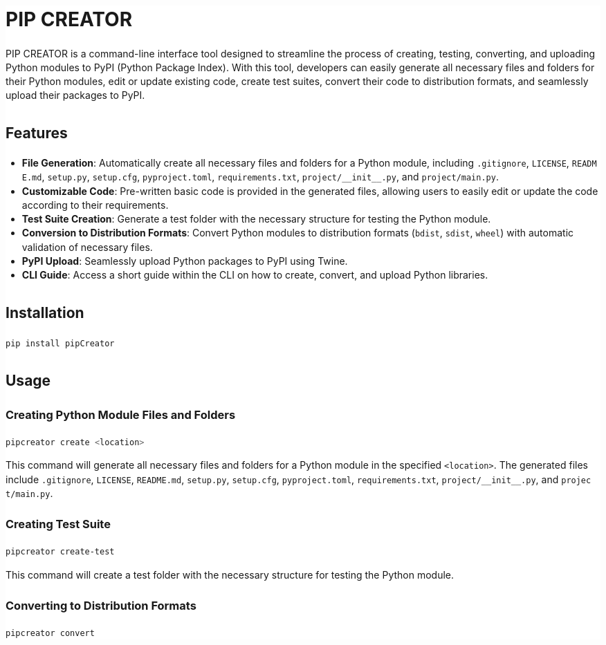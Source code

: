 # PIP CREATOR

PIP CREATOR is a command-line interface tool designed to streamline the process of creating, testing, converting, and uploading Python modules to PyPI (Python Package Index). With this tool, developers can easily generate all necessary files and folders for their Python modules, edit or update existing code, create test suites, convert their code to distribution formats, and seamlessly upload their packages to PyPI.

## Features

- **File Generation**: Automatically create all necessary files and folders for a Python module, including `.gitignore`, `LICENSE`, `README.md`, `setup.py`, `setup.cfg`, `pyproject.toml`, `requirements.txt`, `project/__init__.py`, and `project/main.py`.
- **Customizable Code**: Pre-written basic code is provided in the generated files, allowing users to easily edit or update the code according to their requirements.
- **Test Suite Creation**: Generate a test folder with the necessary structure for testing the Python module.
- **Conversion to Distribution Formats**: Convert Python modules to distribution formats (`bdist`, `sdist`, `wheel`) with automatic validation of necessary files.
- **PyPI Upload**: Seamlessly upload Python packages to PyPI using Twine.
- **CLI Guide**: Access a short guide within the CLI on how to create, convert, and upload Python libraries.

## Installation

```bash
pip install pipCreator
```

## Usage

### Creating Python Module Files and Folders

```bash
pipcreator create <location>
```

This command will generate all necessary files and folders for a Python module in the specified `<location>`. The generated files include `.gitignore`, `LICENSE`, `README.md`, `setup.py`, `setup.cfg`, `pyproject.toml`, `requirements.txt`, `project/__init__.py`, and `project/main.py`.

### Creating Test Suite

```bash
pipcreator create-test
```

This command will create a test folder with the necessary structure for testing the Python module.

### Converting to Distribution Formats

```bash
pipcreator convert
```
